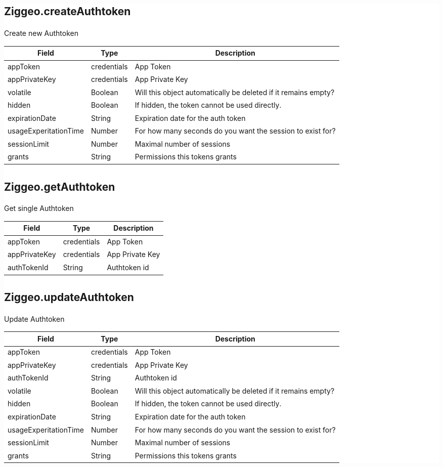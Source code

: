 ## Ziggeo.createAuthtoken
Create new Authtoken

| Field                | Type       | Description
|----------------------|------------|----------
| appToken             | credentials| App Token
| appPrivateKey        | credentials| App Private Key
| volatile             | Boolean    | Will this object automatically be deleted if it remains empty?
| hidden               | Boolean    | If hidden, the token cannot be used directly.
| expirationDate       | String     | Expiration date for the auth token
| usageExperitationTime| Number     | For how many seconds do you want the session to exist for?
| sessionLimit         | Number     | Maximal number of sessions
| grants               | String     | Permissions this tokens grants

## Ziggeo.getAuthtoken
Get single Authtoken

| Field        | Type       | Description
|--------------|------------|----------
| appToken     | credentials| App Token
| appPrivateKey| credentials| App Private Key
| authTokenId  | String     | Authtoken id

## Ziggeo.updateAuthtoken
Update Authtoken

| Field                | Type       | Description
|----------------------|------------|----------
| appToken             | credentials| App Token
| appPrivateKey        | credentials| App Private Key
| authTokenId          | String     | Authtoken id
| volatile             | Boolean    | Will this object automatically be deleted if it remains empty?
| hidden               | Boolean    | If hidden, the token cannot be used directly.
| expirationDate       | String     | Expiration date for the auth token
| usageExperitationTime| Number     | For how many seconds do you want the session to exist for?
| sessionLimit         | Number     | Maximal number of sessions
| grants               | String     | Permissions this tokens grants
